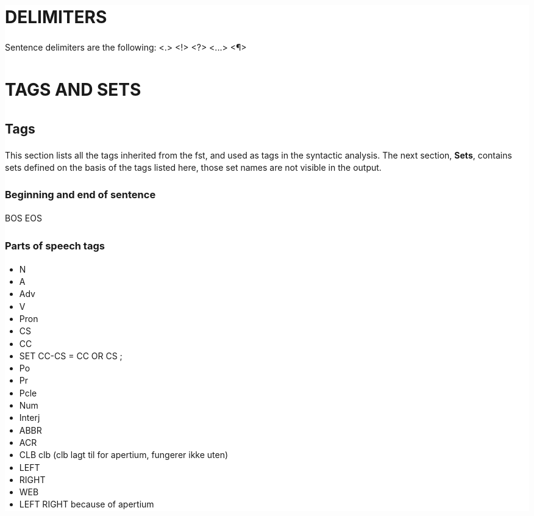 






# DELIMITERS 

Sentence delimiters are the following: <.> <!> <?> <...> <¶>


# TAGS AND SETS



## Tags


This section lists all the tags inherited from the fst, and used as tags
in the syntactic analysis. The next section, **Sets**, contains sets defined
on the basis of the tags listed here, those set names are not visible in the output.




### Beginning and end of sentence
BOS 
EOS



### Parts of speech tags

* N
* A
* Adv
* V
* Pron
* CS
* CC
* SET CC-CS = CC OR CS ;
* Po
* Pr
* Pcle
* Num
* Interj
* ABBR
* ACR
* CLB clb (clb lagt til for apertium, fungerer ikke uten)
* LEFT
* RIGHT
* WEB
* LEFT RIGHT because of apertium


